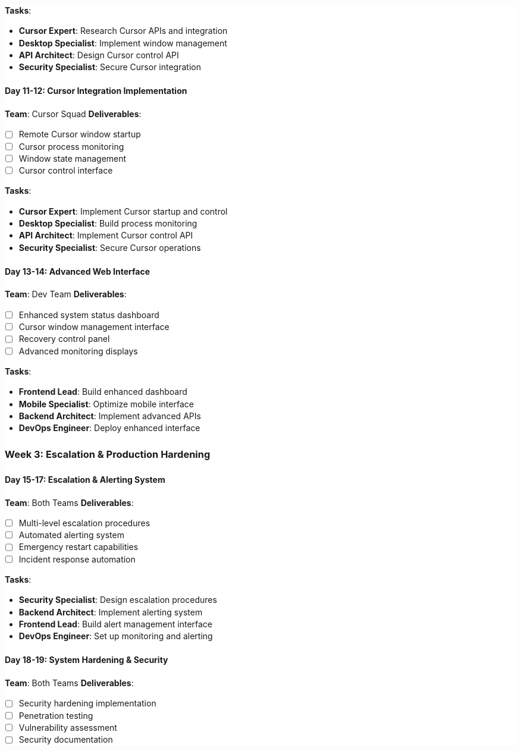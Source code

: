 **Tasks**:
- **Cursor Expert**: Research Cursor APIs and integration
- **Desktop Specialist**: Implement window management
- **API Architect**: Design Cursor control API
- **Security Specialist**: Secure Cursor integration

#### Day 11-12: Cursor Integration Implementation
**Team**: Cursor Squad
**Deliverables**:
- [ ] Remote Cursor window startup
- [ ] Cursor process monitoring
- [ ] Window state management
- [ ] Cursor control interface

**Tasks**:
- **Cursor Expert**: Implement Cursor startup and control
- **Desktop Specialist**: Build process monitoring
- **API Architect**: Implement Cursor control API
- **Security Specialist**: Secure Cursor operations

#### Day 13-14: Advanced Web Interface
**Team**: Dev Team
**Deliverables**:
- [ ] Enhanced system status dashboard
- [ ] Cursor window management interface
- [ ] Recovery control panel
- [ ] Advanced monitoring displays

**Tasks**:
- **Frontend Lead**: Build enhanced dashboard
- **Mobile Specialist**: Optimize mobile interface
- **Backend Architect**: Implement advanced APIs
- **DevOps Engineer**: Deploy enhanced interface

### Week 3: Escalation & Production Hardening

#### Day 15-17: Escalation & Alerting System
**Team**: Both Teams
**Deliverables**:
- [ ] Multi-level escalation procedures
- [ ] Automated alerting system
- [ ] Emergency restart capabilities
- [ ] Incident response automation

**Tasks**:
- **Security Specialist**: Design escalation procedures
- **Backend Architect**: Implement alerting system
- **Frontend Lead**: Build alert management interface
- **DevOps Engineer**: Set up monitoring and alerting

#### Day 18-19: System Hardening & Security
**Team**: Both Teams
**Deliverables**:
- [ ] Security hardening implementation
- [ ] Penetration testing
- [ ] Vulnerability assessment
- [ ] Security documentation
